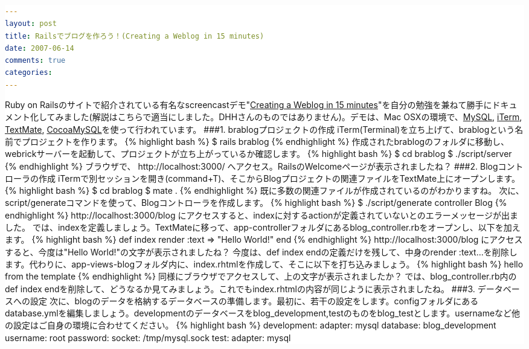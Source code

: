 ```yaml
---
layout: post
title: Railsでブログを作ろう！(Creating a Weblog in 15 minutes)
date: 2007-06-14
comments: true
categories:
---
```



Ruby on Railsのサイトで紹介されている有名なscreencastデモ"[Creating a Weblog in 15 minutes](http://www.rubyonrails.org/screencasts)"を自分の勉強を兼ねて勝手にドキュメント化してみました(解説はこちらで適当にしました。DHHさんのものではありません)。デモは、Mac OSXの環境で、[MySQL](http://www.mysql.com/), [iTerm](http://iterm.sourceforge.net/), [TextMate](http://macromates.com/), [CocoaMySQL](http://cocoamysql.sourceforge.net/)を使って行われています。
###1. brablogプロジェクトの作成
iTerm(Terminal)を立ち上げて、brablogという名前でプロジェクトを作ります。
{% highlight bash %}
 $ rails brablog
{% endhighlight %}
作成されたbrablogのフォルダに移動し、webrickサーバーを起動して、プロジェクトが立ち上がっているか確認します。
{% highlight bash %}
 $ cd brablog
 $ ./script/server
{% endhighlight %}
ブラウザで、 http://localhost:3000/ へアクセス。RailsのWelcomeページが表示されましたね？
###2. Blogコントローラの作成
iTermで別セッションを開き(command+T)、そこからBlogプロジェクトの関連ファイルをTextMate上にオープンします。
{% highlight bash %}
 $ cd brablog
 $ mate .
{% endhighlight %}
既に多数の関連ファイルが作成されているのがわかりますね。
次に、script/generateコマンドを使って、Blogコントローラを作成します。
{% highlight bash %}
 $ ./script/generate controller Blog
{% endhighlight %}
http://localhost:3000/blog にアクセスすると、indexに対するactionが定義されていないとのエラーメッセージが出ました。
では、indexを定義しましょう。TextMateに移って、app-controllerフォルダにあるblog_controller.rbをオープンし、以下を加えます。
{% highlight bash %}
 def index
   render :text => "Hello World!"
 end
{% endhighlight %}
http://localhost:3000/blog にアクセスすると、今度は"Hello World!"の文字が表示されましたね？
今度は、def index endの定義だけを残して、中身のrender :text...を削除します。代わりに、app-views-blogフォルダ内に、index.rhtmlを作成して、そこに以下を打ち込みましょう。
{% highlight bash %}
hello from the template
{% endhighlight %}
同様にブラウザでアクセスして、上の文字が表示されましたか？
では、blog_controller.rb内のdef index endを削除して、どうなるか見てみましょう。これでもindex.rhtmlの内容が同じように表示されましたね。
###3. データベースへの設定
次に、blogのデータを格納するデータベースの準備します。最初に、若干の設定をします。configフォルダにあるdatabase.ymlを編集しましょう。developmentのデータベースをblog_development,testのものをblog_testとします。usernameなど他の設定はご自身の環境に合わせてください。
{% highlight bash %}
development:
  adapter: mysql
  database: blog_development
  username: root
  password: 
  socket: /tmp/mysql.sock
test:
  adapter: mysql
